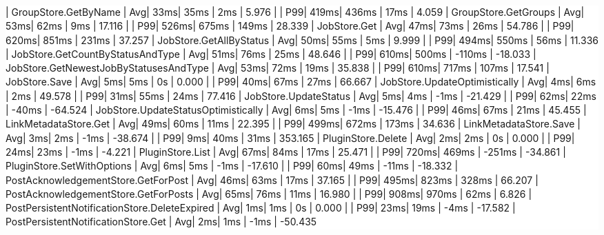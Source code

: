 | GroupStore.GetByName |  Avg| 33ms| 35ms | 2ms | 5.976
| |  P99| 419ms| 436ms | 17ms | 4.059
| GroupStore.GetGroups |  Avg| 53ms| 62ms | 9ms | 17.116
| |  P99| 526ms| 675ms | 149ms | 28.339
| JobStore.Get |  Avg| 47ms| 73ms | 26ms | 54.786
| |  P99| 620ms| 851ms | 231ms | 37.257
| JobStore.GetAllByStatus |  Avg| 50ms| 55ms | 5ms | 9.999
| |  P99| 494ms| 550ms | 56ms | 11.336
| JobStore.GetCountByStatusAndType |  Avg| 51ms| 76ms | 25ms | 48.646
| |  P99| 610ms| 500ms | -110ms | -18.033
| JobStore.GetNewestJobByStatusesAndType |  Avg| 53ms| 72ms | 19ms | 35.838
| |  P99| 610ms| 717ms | 107ms | 17.541
| JobStore.Save |  Avg| 5ms| 5ms | 0s | 0.000
| |  P99| 40ms| 67ms | 27ms | 66.667
| JobStore.UpdateOptimistically |  Avg| 4ms| 6ms | 2ms | 49.578
| |  P99| 31ms| 55ms | 24ms | 77.416
| JobStore.UpdateStatus |  Avg| 5ms| 4ms | -1ms | -21.429
| |  P99| 62ms| 22ms | -40ms | -64.524
| JobStore.UpdateStatusOptimistically |  Avg| 6ms| 5ms | -1ms | -15.476
| |  P99| 46ms| 67ms | 21ms | 45.455
| LinkMetadataStore.Get |  Avg| 49ms| 60ms | 11ms | 22.395
| |  P99| 499ms| 672ms | 173ms | 34.636
| LinkMetadataStore.Save |  Avg| 3ms| 2ms | -1ms | -38.674
| |  P99| 9ms| 40ms | 31ms | 353.165
| PluginStore.Delete |  Avg| 2ms| 2ms | 0s | 0.000
| |  P99| 24ms| 23ms | -1ms | -4.221
| PluginStore.List |  Avg| 67ms| 84ms | 17ms | 25.471
| |  P99| 720ms| 469ms | -251ms | -34.861
| PluginStore.SetWithOptions |  Avg| 6ms| 5ms | -1ms | -17.610
| |  P99| 60ms| 49ms | -11ms | -18.332
| PostAcknowledgementStore.GetForPost |  Avg| 46ms| 63ms | 17ms | 37.165
| |  P99| 495ms| 823ms | 328ms | 66.207
| PostAcknowledgementStore.GetForPosts |  Avg| 65ms| 76ms | 11ms | 16.980
| |  P99| 908ms| 970ms | 62ms | 6.826
| PostPersistentNotificationStore.DeleteExpired |  Avg| 1ms| 1ms | 0s | 0.000
| |  P99| 23ms| 19ms | -4ms | -17.582
| PostPersistentNotificationStore.Get |  Avg| 2ms| 1ms | -1ms | -50.435